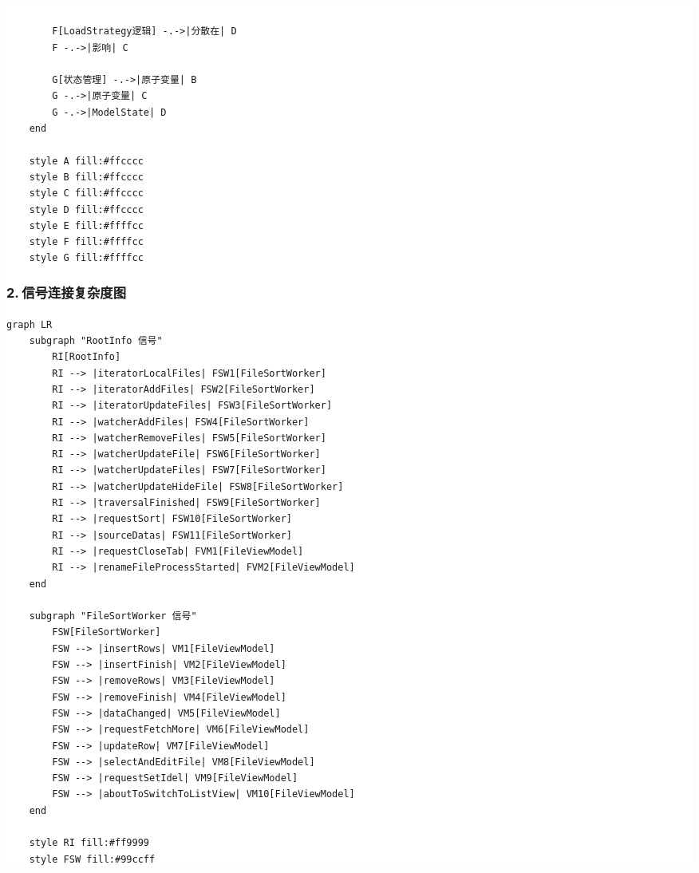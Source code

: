 ```mermaid
        
        F[LoadStrategy逻辑] -.->|分散在| D
        F -.->|影响| C
        
        G[状态管理] -.->|原子变量| B
        G -.->|原子变量| C
        G -.->|ModelState| D
    end
    
    style A fill:#ffcccc
    style B fill:#ffcccc
    style C fill:#ffcccc
    style D fill:#ffcccc
    style E fill:#ffffcc
    style F fill:#ffffcc
    style G fill:#ffffcc
```

### 2. 信号连接复杂度图

```mermaid
graph LR
    subgraph "RootInfo 信号"
        RI[RootInfo]
        RI --> |iteratorLocalFiles| FSW1[FileSortWorker]
        RI --> |iteratorAddFiles| FSW2[FileSortWorker]
        RI --> |iteratorUpdateFiles| FSW3[FileSortWorker]
        RI --> |watcherAddFiles| FSW4[FileSortWorker]
        RI --> |watcherRemoveFiles| FSW5[FileSortWorker]
        RI --> |watcherUpdateFile| FSW6[FileSortWorker]
        RI --> |watcherUpdateFiles| FSW7[FileSortWorker]
        RI --> |watcherUpdateHideFile| FSW8[FileSortWorker]
        RI --> |traversalFinished| FSW9[FileSortWorker]
        RI --> |requestSort| FSW10[FileSortWorker]
        RI --> |sourceDatas| FSW11[FileSortWorker]
        RI --> |requestCloseTab| FVM1[FileViewModel]
        RI --> |renameFileProcessStarted| FVM2[FileViewModel]
    end
    
    subgraph "FileSortWorker 信号"
        FSW[FileSortWorker]
        FSW --> |insertRows| VM1[FileViewModel]
        FSW --> |insertFinish| VM2[FileViewModel]
        FSW --> |removeRows| VM3[FileViewModel]
        FSW --> |removeFinish| VM4[FileViewModel]
        FSW --> |dataChanged| VM5[FileViewModel]
        FSW --> |requestFetchMore| VM6[FileViewModel]
        FSW --> |updateRow| VM7[FileViewModel]
        FSW --> |selectAndEditFile| VM8[FileViewModel]
        FSW --> |requestSetIdel| VM9[FileViewModel]
        FSW --> |aboutToSwitchToListView| VM10[FileViewModel]
    end
    
    style RI fill:#ff9999
    style FSW fill:#99ccff
```
